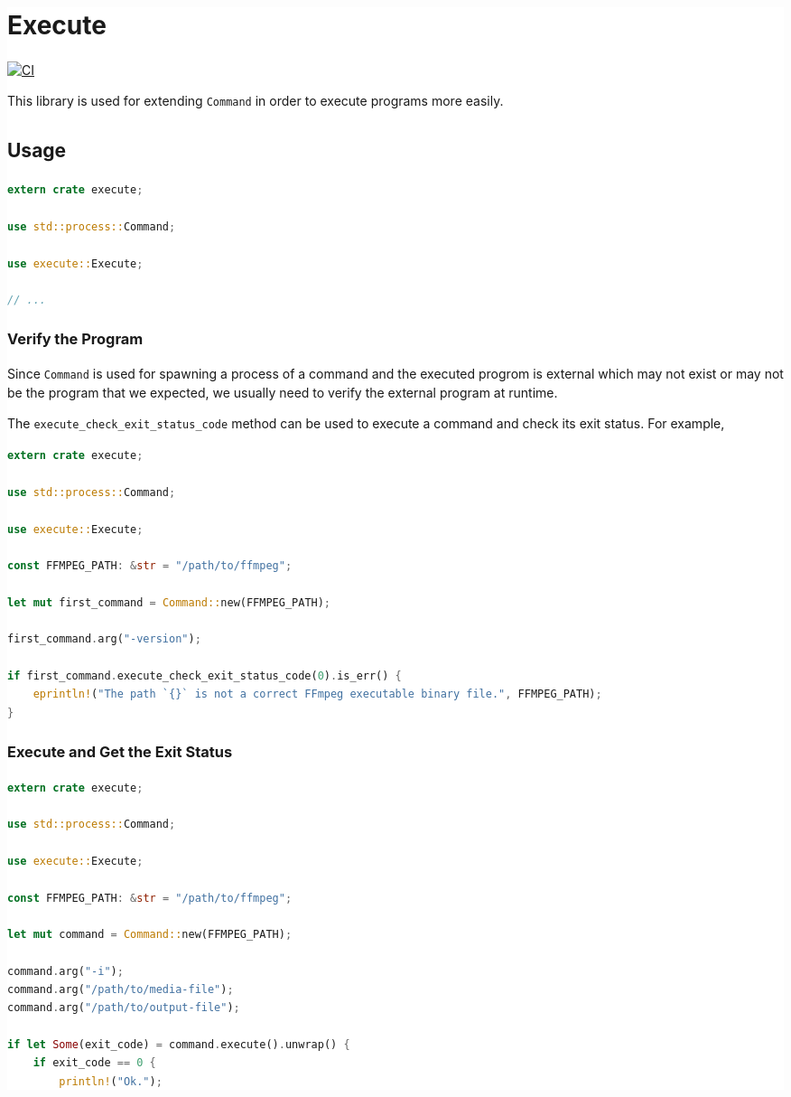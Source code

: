 Execute
====================

[![CI](https://github.com/magiclen/execute/actions/workflows/ci.yml/badge.svg)](https://github.com/magiclen/execute/actions/workflows/ci.yml)

This library is used for extending `Command` in order to execute programs more easily.

## Usage

```rust
extern crate execute;

use std::process::Command;

use execute::Execute;

// ...
```

### Verify the Program

Since `Command` is used for spawning a process of a command and the executed progrom is external which may not exist or may not be the program that we expected, we usually need to verify the external program at runtime.

The `execute_check_exit_status_code` method can be used to execute a command and check its exit status. For example,

```rust
extern crate execute;

use std::process::Command;

use execute::Execute;

const FFMPEG_PATH: &str = "/path/to/ffmpeg";

let mut first_command = Command::new(FFMPEG_PATH);

first_command.arg("-version");

if first_command.execute_check_exit_status_code(0).is_err() {
    eprintln!("The path `{}` is not a correct FFmpeg executable binary file.", FFMPEG_PATH);
}
```

### Execute and Get the Exit Status

```rust
extern crate execute;

use std::process::Command;

use execute::Execute;

const FFMPEG_PATH: &str = "/path/to/ffmpeg";

let mut command = Command::new(FFMPEG_PATH);

command.arg("-i");
command.arg("/path/to/media-file");
command.arg("/path/to/output-file");

if let Some(exit_code) = command.execute().unwrap() {
    if exit_code == 0 {
        println!("Ok.");
```